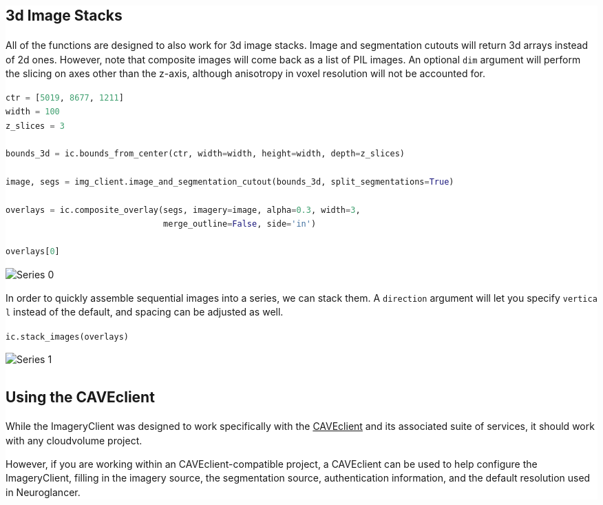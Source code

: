 ## 3d Image Stacks

All of the functions are designed to also work for 3d image stacks.
Image and segmentation cutouts will return 3d arrays instead of 2d ones.
However, note that composite images will come back as a list of PIL images.
An optional `dim` argument will perform the slicing on axes other than the z-axis, although anisotropy in voxel resolution will not be accounted for.

```python
ctr = [5019, 8677, 1211]
width = 100
z_slices = 3

bounds_3d = ic.bounds_from_center(ctr, width=width, height=width, depth=z_slices)

image, segs = img_client.image_and_segmentation_cutout(bounds_3d, split_segmentations=True)

overlays = ic.composite_overlay(segs, imagery=image, alpha=0.3, width=3,
                                merge_outline=False, side='in')

overlays[0]
```

![Series 0](example_images/seg_series_0.png)

In order to quickly assemble sequential images into a series, we can stack them.
A `direction` argument will let you specify `vertical` instead of the default, and spacing can be adjusted as well.

```python
ic.stack_images(overlays)
```

![Series 1](example_images/seg_series_full.png)

## Using the CAVEclient

While the ImageryClient was designed to work specifically with the [CAVEclient](https://github.com/seung-lab/CAVEclient)
and its associated suite of services, it should work with any cloudvolume project.

However, if you are working within an CAVEclient-compatible project, a CAVEclient can be used to help configure the ImageryClient, filling in the imagery source, the segmentation source, authentication information, and the default resolution used in Neuroglancer.

